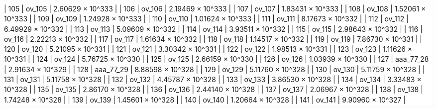 | 105 | ov_105 | 2.60629 × 10^333 |
| 106 | ov_106 | 2.19469 × 10^333 |
| 107 | ov_107 | 1.83431 × 10^333 |
| 108 | ov_108 | 1.52061 × 10^333 |
| 109 | ov_109 | 1.24928 × 10^333 |
| 110 | ov_110 | 1.01624 × 10^333 |
| 111 | ov_111 | 8.17673 × 10^332 |
| 112 | ov_112 | 6.49929 × 10^332 |
| 113 | ov_113 | 5.09609 × 10^332 |
| 114 | ov_114 | 3.93511 × 10^332 |
| 115 | ov_115 | 2.98643 × 10^332 |
| 116 | ov_116 | 2.22213 × 10^332 |
| 117 | ov_117 | 1.61634 × 10^332 |
| 118 | ov_118 | 1.14517 × 10^332 |
| 119 | ov_119 | 7.86730 × 10^331 |
| 120 | ov_120 | 5.21095 × 10^331 |
| 121 | ov_121 | 3.30342 × 10^331 |
| 122 | ov_122 | 1.98513 × 10^331 |
| 123 | ov_123 | 1.11626 × 10^331 |
| 124 | ov_124 | 5.76725 × 10^330 |
| 125 | ov_125 | 2.66159 × 10^330 |
| 126 | ov_126 | 1.03939 × 10^330 |
| 127 | aaa_77_28 | 2.91634 × 10^329 |
| 128 | aaa_77_29 | 8.88598 × 10^328 |
| 129 | ov_129 | 5.11760 × 10^328 |
| 130 | ov_130 | 5.11759 × 10^328 |
| 131 | ov_131 | 5.11758 × 10^328 |
| 132 | ov_132 | 4.45787 × 10^328 |
| 133 | ov_133 | 3.86530 × 10^328 |
| 134 | ov_134 | 3.33483 × 10^328 |
| 135 | ov_135 | 2.86170 × 10^328 |
| 136 | ov_136 | 2.44140 × 10^328 |
| 137 | ov_137 | 2.06967 × 10^328 |
| 138 | ov_138 | 1.74248 × 10^328 |
| 139 | ov_139 | 1.45601 × 10^328 |
| 140 | ov_140 | 1.20664 × 10^328 |
| 141 | ov_141 | 9.90960 × 10^327 |